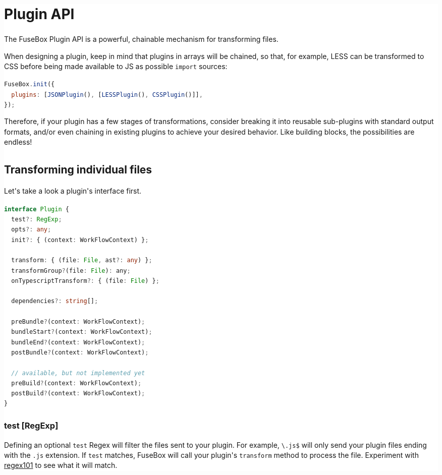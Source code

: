 # Plugin API

The FuseBox Plugin API is a powerful, chainable mechanism for transforming files.

When designing a plugin, keep in mind that plugins in arrays will be chained,
so that, for example, LESS can be transformed to CSS before being made available
to JS as possible `import` sources:

```js
FuseBox.init({
  plugins: [JSONPlugin(), [LESSPlugin(), CSSPlugin()]],
});
```

Therefore, if your plugin has a few stages of transformations, consider breaking
it into reusable sub-plugins with standard output formats, and/or even chaining
in existing plugins to achieve your desired behavior. Like building blocks, the
possibilities are endless!

## Transforming individual files

Let's take a look a plugin's interface first.

```typescript
interface Plugin {
  test?: RegExp;
  opts?: any;
  init?: { (context: WorkFlowContext) };

  transform: { (file: File, ast?: any) };
  transformGroup?(file: File): any;
  onTypescriptTransform?: { (file: File) };

  dependencies?: string[];

  preBundle?(context: WorkFlowContext);
  bundleStart?(context: WorkFlowContext);
  bundleEnd?(context: WorkFlowContext);
  postBundle?(context: WorkFlowContext);

  // available, but not implemented yet
  preBuild?(context: WorkFlowContext);
  postBuild?(context: WorkFlowContext);
}
```

### test [RegExp]

Defining an optional `test` Regex will filter the files sent to your plugin. For
example, `\.js$` will only send your plugin files ending with the `.js`
extension. If `test` matches, FuseBox will call your plugin's `transform` method
to process the file. Experiment with [regex101](http://regex101.com/) to see
what it will match.
